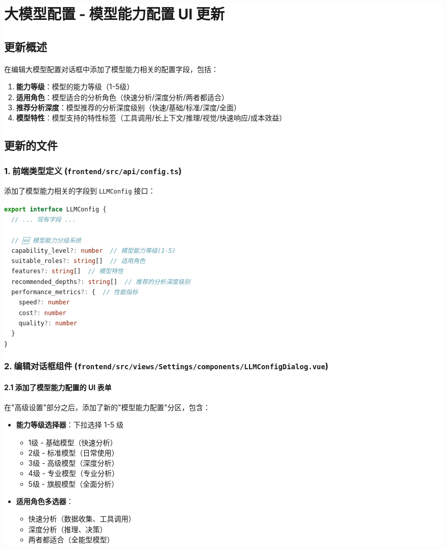 # 大模型配置 - 模型能力配置 UI 更新

## 更新概述

在编辑大模型配置对话框中添加了模型能力相关的配置字段，包括：
1. **能力等级**：模型的能力等级（1-5级）
2. **适用角色**：模型适合的分析角色（快速分析/深度分析/两者都适合）
3. **推荐分析深度**：模型推荐的分析深度级别（快速/基础/标准/深度/全面）
4. **模型特性**：模型支持的特性标签（工具调用/长上下文/推理/视觉/快速响应/成本效益）

## 更新的文件

### 1. 前端类型定义 (`frontend/src/api/config.ts`)

添加了模型能力相关的字段到 `LLMConfig` 接口：

```typescript
export interface LLMConfig {
  // ... 现有字段 ...
  
  // 🆕 模型能力分级系统
  capability_level?: number  // 模型能力等级(1-5)
  suitable_roles?: string[]  // 适用角色
  features?: string[]  // 模型特性
  recommended_depths?: string[]  // 推荐的分析深度级别
  performance_metrics?: {  // 性能指标
    speed?: number
    cost?: number
    quality?: number
  }
}
```

### 2. 编辑对话框组件 (`frontend/src/views/Settings/components/LLMConfigDialog.vue`)

#### 2.1 添加了模型能力配置的 UI 表单

在"高级设置"部分之后，添加了新的"模型能力配置"分区，包含：

- **能力等级选择器**：下拉选择 1-5 级
  - 1级 - 基础模型（快速分析）
  - 2级 - 标准模型（日常使用）
  - 3级 - 高级模型（深度分析）
  - 4级 - 专业模型（专业分析）
  - 5级 - 旗舰模型（全面分析）

- **适用角色多选器**：
  - 快速分析（数据收集、工具调用）
  - 深度分析（推理、决策）
  - 两者都适合（全能型模型）

